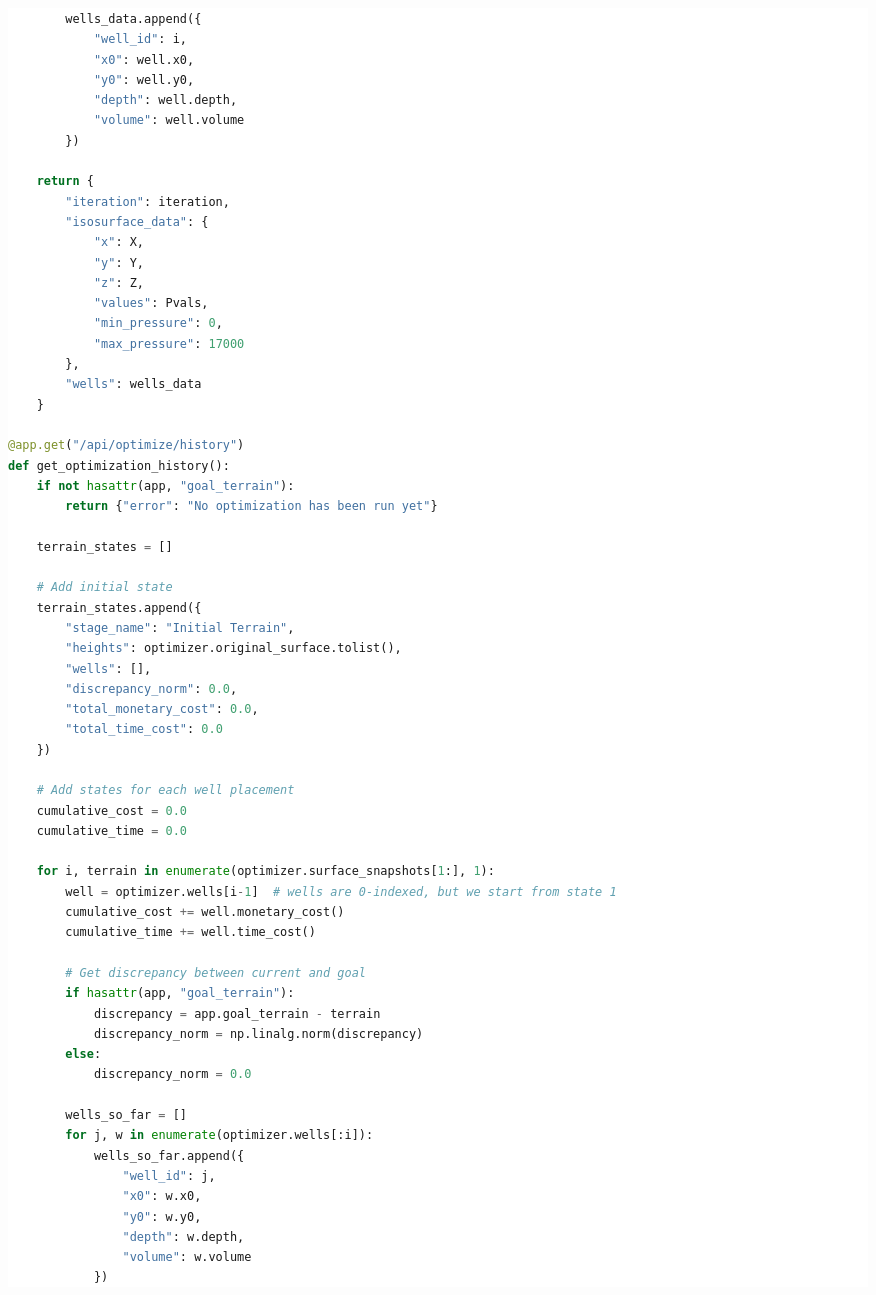 ```python
        wells_data.append({
            "well_id": i,
            "x0": well.x0,
            "y0": well.y0,
            "depth": well.depth,
            "volume": well.volume
        })
    
    return {
        "iteration": iteration,
        "isosurface_data": {
            "x": X,
            "y": Y, 
            "z": Z,
            "values": Pvals,
            "min_pressure": 0,
            "max_pressure": 17000
        },
        "wells": wells_data
    }

@app.get("/api/optimize/history")
def get_optimization_history():
    if not hasattr(app, "goal_terrain"):
        return {"error": "No optimization has been run yet"}
    
    terrain_states = []
    
    # Add initial state
    terrain_states.append({
        "stage_name": "Initial Terrain",
        "heights": optimizer.original_surface.tolist(),
        "wells": [],
        "discrepancy_norm": 0.0,
        "total_monetary_cost": 0.0,
        "total_time_cost": 0.0
    })
    
    # Add states for each well placement
    cumulative_cost = 0.0
    cumulative_time = 0.0
    
    for i, terrain in enumerate(optimizer.surface_snapshots[1:], 1):
        well = optimizer.wells[i-1]  # wells are 0-indexed, but we start from state 1
        cumulative_cost += well.monetary_cost()
        cumulative_time += well.time_cost()
        
        # Get discrepancy between current and goal
        if hasattr(app, "goal_terrain"):
            discrepancy = app.goal_terrain - terrain
            discrepancy_norm = np.linalg.norm(discrepancy)
        else:
            discrepancy_norm = 0.0
            
        wells_so_far = []
        for j, w in enumerate(optimizer.wells[:i]):
            wells_so_far.append({
                "well_id": j,
                "x0": w.x0,
                "y0": w.y0,
                "depth": w.depth,
                "volume": w.volume
            })
```